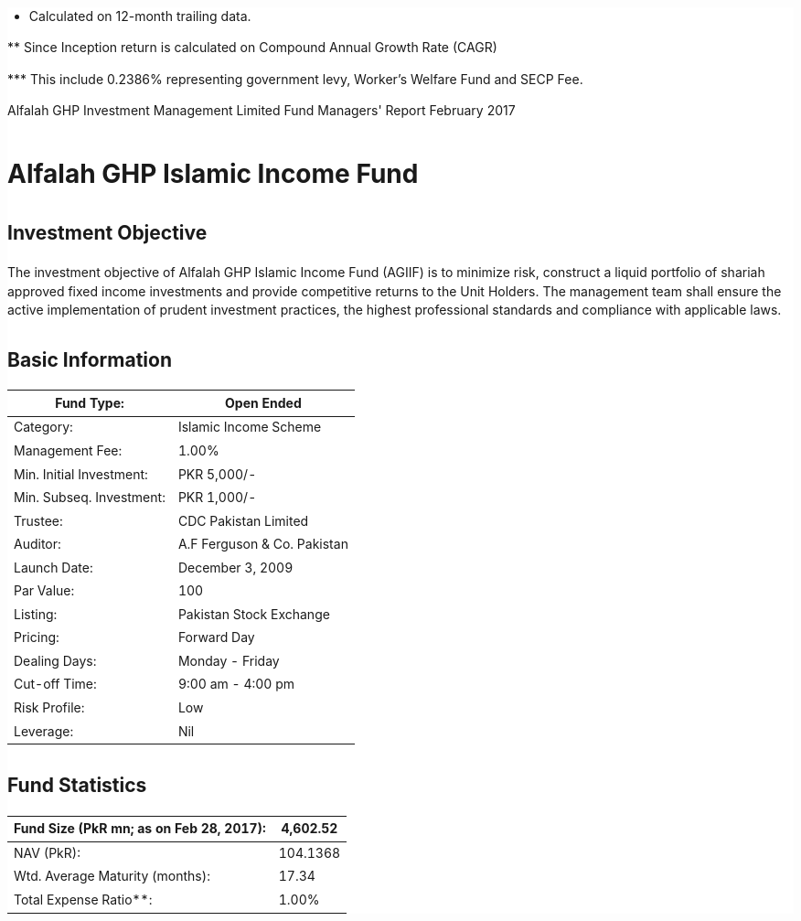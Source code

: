 - Calculated on 12-month trailing data.

\*\* Since Inception return is calculated on Compound Annual Growth Rate (CAGR)

\*\*\* This include 0.2386% representing government levy, Worker’s Welfare Fund and SECP Fee.

Alfalah GHP Investment Management Limited Fund Managers' Report February 2017

# Alfalah GHP Islamic Income Fund

## Investment Objective

The investment objective of Alfalah GHP Islamic Income Fund (AGIIF) is to minimize risk, construct a liquid portfolio of shariah approved fixed income investments and provide competitive returns to the Unit Holders. The management team shall ensure the active implementation of prudent investment practices, the highest professional standards and compliance with applicable laws.

## Basic Information

| Fund Type:               | Open Ended                  |
| ------------------------ | --------------------------- |
| Category:                | Islamic Income Scheme       |
| Management Fee:          | 1.00%                       |
| Min. Initial Investment: | PKR 5,000/-                 |
| Min. Subseq. Investment: | PKR 1,000/-                 |
| Trustee:                 | CDC Pakistan Limited        |
| Auditor:                 | A.F Ferguson & Co. Pakistan |
| Launch Date:             | December 3, 2009            |
| Par Value:               | 100                         |
| Listing:                 | Pakistan Stock Exchange     |
| Pricing:                 | Forward Day                 |
| Dealing Days:            | Monday - Friday             |
| Cut-off Time:            | 9:00 am - 4:00 pm           |
| Risk Profile:            | Low                         |
| Leverage:                | Nil                         |

## Fund Statistics

| Fund Size (PkR mn; as on Feb 28, 2017): | 4,602.52 |
| --------------------------------------- | -------- |
| NAV (PkR):                              | 104.1368 |
| Wtd. Average Maturity (months):         | 17.34    |
| Total Expense Ratio\*\*:                | 1.00%    |

